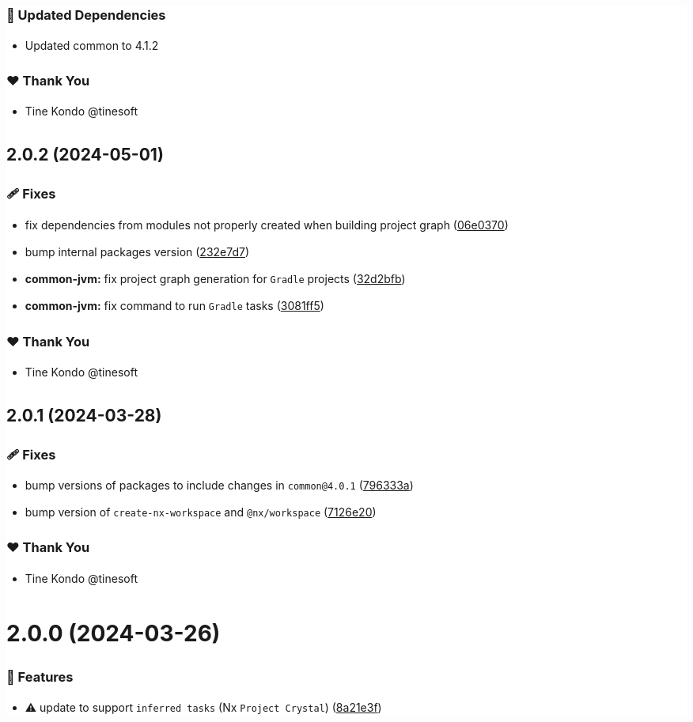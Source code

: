 
### 🧱 Updated Dependencies

- Updated common to 4.1.2


### ❤️  Thank You

- Tine Kondo @tinesoft

## 2.0.2 (2024-05-01)


### 🩹 Fixes

- fix dependencies from modules not properly created when building project graph ([06e0370](https://github.com/tinesoft/nxrocks/commit/06e0370))

- bump internal packages version ([232e7d7](https://github.com/tinesoft/nxrocks/commit/232e7d7))

- **common-jvm:** fix project graph generation for `Gradle` projects ([32d2bfb](https://github.com/tinesoft/nxrocks/commit/32d2bfb))

- **common-jvm:** fix command to run `Gradle` tasks ([3081ff5](https://github.com/tinesoft/nxrocks/commit/3081ff5))


### ❤️  Thank You

- Tine Kondo @tinesoft

## 2.0.1 (2024-03-28)


### 🩹 Fixes

- bump versions of packages to include changes in `common@4.0.1` ([796333a](https://github.com/tinesoft/nxrocks/commit/796333a))

- bump version of `create-nx-workspace` and `@nx/workspace` ([7126e20](https://github.com/tinesoft/nxrocks/commit/7126e20))


### ❤️  Thank You

- Tine Kondo @tinesoft

# 2.0.0 (2024-03-26)


### 🚀 Features

- ⚠️  update to support `inferred tasks` (Nx `Project Crystal`) ([8a21e3f](https://github.com/tinesoft/nxrocks/commit/8a21e3f))
